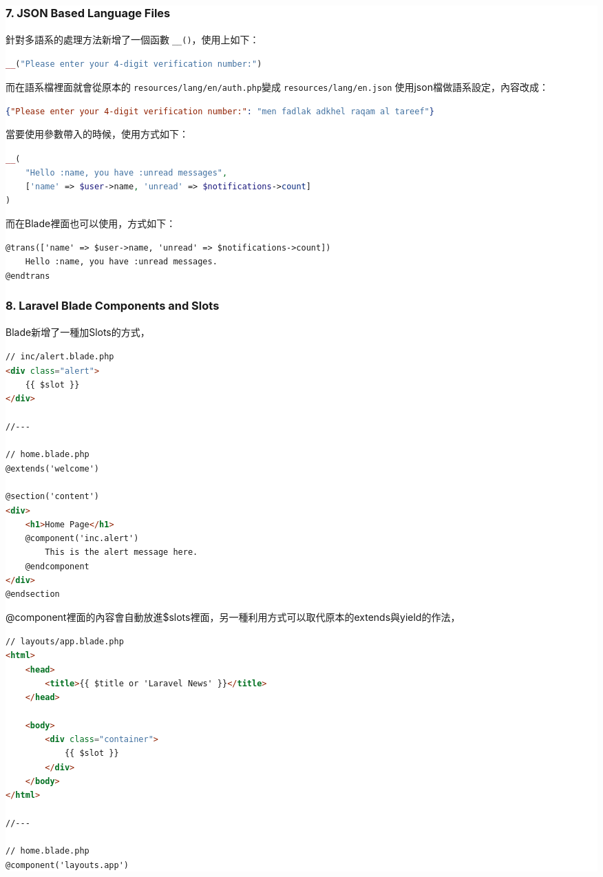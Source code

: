 ### 7. JSON Based Language Files
針對多語系的處理方法新增了一個函數 `__()`，使用上如下：
```php
__("Please enter your 4-digit verification number:")
```
而在語系檔裡面就會從原本的 `resources/lang/en/auth.php`變成 `resources/lang/en.json`
使用json檔做語系設定，內容改成：
```json
{"Please enter your 4-digit verification number:": "men fadlak adkhel raqam al tareef"}
```
當要使用參數帶入的時候，使用方式如下：
```php
__(
    "Hello :name, you have :unread messages", 
    ['name' => $user->name, 'unread' => $notifications->count]
)
```
而在Blade裡面也可以使用，方式如下：
```
@trans(['name' => $user->name, 'unread' => $notifications->count])
    Hello :name, you have :unread messages.
@endtrans
```

### 8. Laravel Blade Components and Slots 
Blade新增了一種加Slots的方式，
```html
// inc/alert.blade.php
<div class="alert">
    {{ $slot }}
</div>

//---

// home.blade.php
@extends('welcome')

@section('content')
<div>
    <h1>Home Page</h1>
    @component('inc.alert')
        This is the alert message here.
    @endcomponent
</div>
@endsection
```
@component裡面的內容會自動放進$slots裡面，另一種利用方式可以取代原本的extends與yield的作法，
```html
// layouts/app.blade.php
<html>
    <head>
        <title>{{ $title or 'Laravel News' }}</title>
    </head>

    <body>
        <div class="container">
            {{ $slot }}
        </div>
    </body>
</html>

//---

// home.blade.php
@component('layouts.app')
```